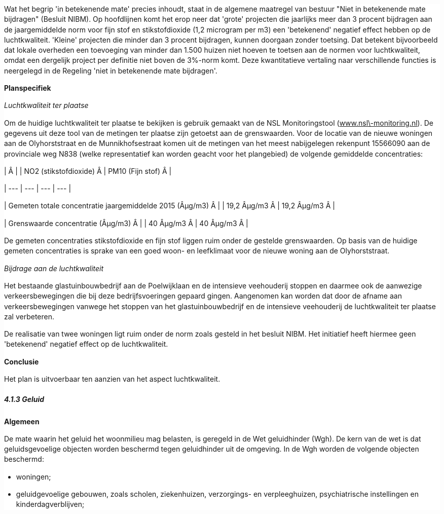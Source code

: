 Wat het begrip 'in betekenende mate' precies inhoudt, staat in de algemene maatregel van bestuur "Niet in betekenende mate bijdragen" (Besluit NIBM). Op hoofdlijnen komt het erop neer dat 'grote' projecten die jaarlijks meer dan 3 procent bijdragen aan de jaargemiddelde norm voor fijn stof en stikstofdioxide (1,2 microgram per m3) een 'betekenend' negatief effect hebben op de luchtkwaliteit. 'Kleine' projecten die minder dan 3 procent bijdragen, kunnen doorgaan zonder toetsing. Dat betekent bijvoorbeeld dat lokale overheden een toevoeging van minder dan 1\.500 huizen niet hoeven te toetsen aan de normen voor luchtkwaliteit, omdat een dergelijk project per definitie niet boven de 3%\-norm komt. Deze kwantitatieve vertaling naar verschillende functies is neergelegd in de Regeling 'niet in betekenende mate bijdragen'.

**Planspecifiek**

*Luchtkwaliteit ter plaatse*

Om de huidige luchtkwaliteit ter plaatse te bekijken is gebruik gemaakt van de NSL Monitoringstool (www.nsl\-monitoring.nl). De gegevens uit deze tool van de metingen ter plaatse zijn getoetst aan de grenswaarden. Voor de locatie van de nieuwe woningen aan de Olyhorststraat en de Munnikhofsestraat komen uit de metingen van het meest nabijgelegen rekenpunt 15566090 aan de provinciale weg N838 (welke representatief kan worden geacht voor het plangebied) de volgende gemiddelde concentraties:

| Â | | NO2 (stikstofdioxide)   Â | PM10 (Fijn stof)   Â |

| --- | --- | --- | --- |

| Gemeten totale concentratie jaargemiddelde 2015 (Âµg/m3\)   Â | | 19,2 Âµg/m3   Â | 19,2 Âµg/m3   Â |

| Grenswaarde concentratie (Âµg/m3\)   Â | | 40 Âµg/m3   Â | 40 Âµg/m3   Â |

De gemeten concentraties stikstofdioxide en fijn stof liggen ruim onder de gestelde grenswaarden. Op basis van de huidige gemeten concentraties is sprake van een goed woon\- en leefklimaat voor de nieuwe woning aan de Olyhorststraat.

*Bijdrage aan de luchtkwaliteit*

Het bestaande glastuinbouwbedrijf aan de Poelwijklaan en de intensieve veehouderij stoppen en daarmee ook de aanwezige verkeersbewegingen die bij deze bedrijfsvoeringen gepaard gingen. Aangenomen kan worden dat door de afname aan verkeersbewegingen vanwege het stoppen van het glastuinbouwbedrijf en de intensieve veehouderij de luchtkwaliteit ter plaatse zal verbeteren.

De realisatie van twee woningen ligt ruim onder de norm zoals gesteld in het besluit NIBM. Het initiatief heeft hiermee geen 'betekenend' negatief effect op de luchtkwaliteit.

**Conclusie**

Het plan is uitvoerbaar ten aanzien van het aspect luchtkwaliteit.

##### 4\.1\.3 Geluid

**Algemeen**

De mate waarin het geluid het woonmilieu mag belasten, is geregeld in de Wet geluidhinder (Wgh). De kern van de wet is dat geluidsgevoelige objecten worden beschermd tegen geluidhinder uit de omgeving. In de Wgh worden de volgende objecten beschermd:

* woningen;

* geluidgevoelige gebouwen, zoals scholen, ziekenhuizen, verzorgings\- en verpleeghuizen, psychiatrische instellingen en kinderdagverblijven;
